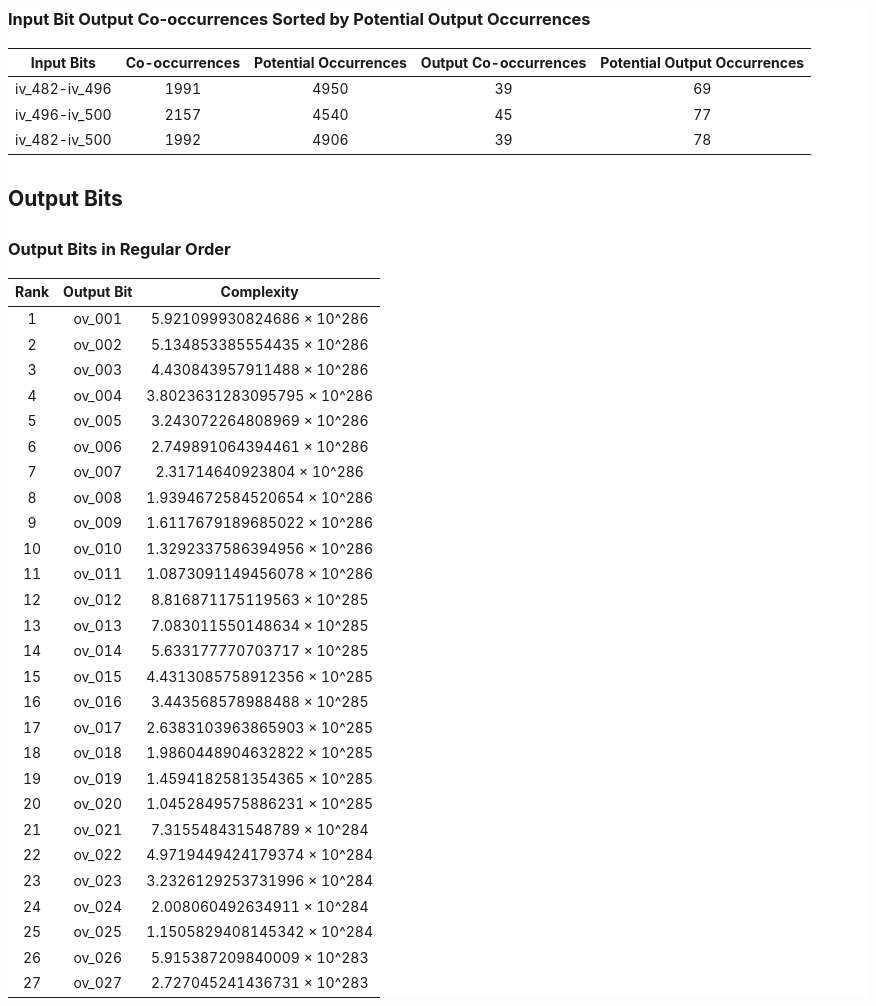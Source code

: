 ### Input Bit Output Co-occurrences Sorted by Potential Output Occurrences

| Input Bits | Co-occurrences | Potential Occurrences | Output Co-occurrences | Potential Output Occurrences |
|:----------:|:--------------:|:---------------------:|:---------------------:|:----------------------------:|
| iv_482-iv_496 | 1991 | 4950 | 39 | 69 |
| iv_496-iv_500 | 2157 | 4540 | 45 | 77 |
| iv_482-iv_500 | 1992 | 4906 | 39 | 78 |

## Output Bits

### Output Bits in Regular Order

| Rank | Output Bit | Complexity |
|:----:|:----------:|:----------:|
| 1 | ov_001 | 5.921099930824686 × 10^286 |
| 2 | ov_002 | 5.134853385554435 × 10^286 |
| 3 | ov_003 | 4.430843957911488 × 10^286 |
| 4 | ov_004 | 3.8023631283095795 × 10^286 |
| 5 | ov_005 | 3.243072264808969 × 10^286 |
| 6 | ov_006 | 2.749891064394461 × 10^286 |
| 7 | ov_007 | 2.31714640923804 × 10^286 |
| 8 | ov_008 | 1.9394672584520654 × 10^286 |
| 9 | ov_009 | 1.6117679189685022 × 10^286 |
| 10 | ov_010 | 1.3292337586394956 × 10^286 |
| 11 | ov_011 | 1.0873091149456078 × 10^286 |
| 12 | ov_012 | 8.816871175119563 × 10^285 |
| 13 | ov_013 | 7.083011550148634 × 10^285 |
| 14 | ov_014 | 5.633177770703717 × 10^285 |
| 15 | ov_015 | 4.4313085758912356 × 10^285 |
| 16 | ov_016 | 3.443568578988488 × 10^285 |
| 17 | ov_017 | 2.6383103963865903 × 10^285 |
| 18 | ov_018 | 1.9860448904632822 × 10^285 |
| 19 | ov_019 | 1.4594182581354365 × 10^285 |
| 20 | ov_020 | 1.0452849575886231 × 10^285 |
| 21 | ov_021 | 7.315548431548789 × 10^284 |
| 22 | ov_022 | 4.9719449424179374 × 10^284 |
| 23 | ov_023 | 3.2326129253731996 × 10^284 |
| 24 | ov_024 | 2.008060492634911 × 10^284 |
| 25 | ov_025 | 1.1505829408145342 × 10^284 |
| 26 | ov_026 | 5.915387209840009 × 10^283 |
| 27 | ov_027 | 2.727045241436731 × 10^283 |